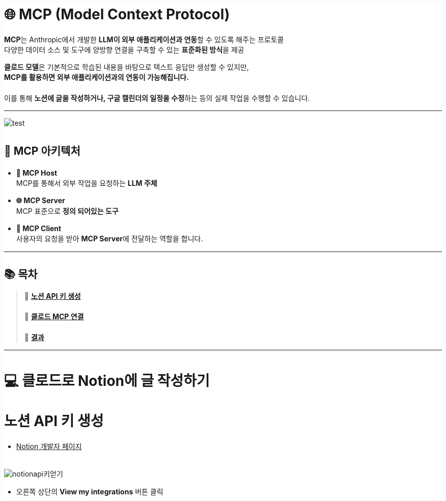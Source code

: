 # 🌐 MCP (Model Context Protocol)

**MCP**는 Anthropic에서 개발한 **LLM이 외부 애플리케이션과 연동**할 수 있도록 해주는 프로토콜 <br>
다양한 데이터 소스 및 도구에 양방향 연결을 구축할 수 있는 **표준화된 방식**을 제공

**클로드 모델**은 기본적으로 학습된 내용을 바탕으로 텍스트 응답만 생성할 수 있지만, <br>
**MCP를 활용하면 외부 애플리케이션과의 연동이 가능해집니다.** <br>
<br>
이를 통해 **노션에 글을 작성하거나, 구글 캘린더의 일정을 수정**하는 등의 실제 작업을 수행할 수 있습니다.

---

<img width="1024" height="576" alt="test" src="https://github.com/user-attachments/assets/64cdfc51-c5a0-430f-8921-003662a0c82c" />

<br>

## 🔧 MCP 아키텍처


- **🧠 MCP Host**  
  MCP를 통해서 외부 작업을 요청하는 **LLM 주체**

  
- **🌐 MCP Server**  
  MCP 표준으로 **정의 되어있는 도구**


- **📡 MCP Client**  
  사용자의 요청을 받아 **MCP Server**에 전달하는 역할을 합니다.  

---

## 📚 목차

> 🔑 **[노션 API 키 생성](#노션-api-키-생성)**   <br><br>
> 🤖 **[클로드 MCP 연결](#클로드-mcp-연결)**   <br><br>
> 📄 **[결과](#결과)** 

---


# 💻 클로드로 Notion에 글 작성하기


# 노션 API 키 생성 

- [Notion 개발자 페이지](https://developers.notion.com/)

<br>

<img width="1423" height="107" alt="notionapi키얻기" src="https://github.com/user-attachments/assets/43e23f76-e6d7-47f2-8990-d3ebc5ad94ef" />

- 오른쪽 상단의 **View my integrations** 버튼 클릭  
